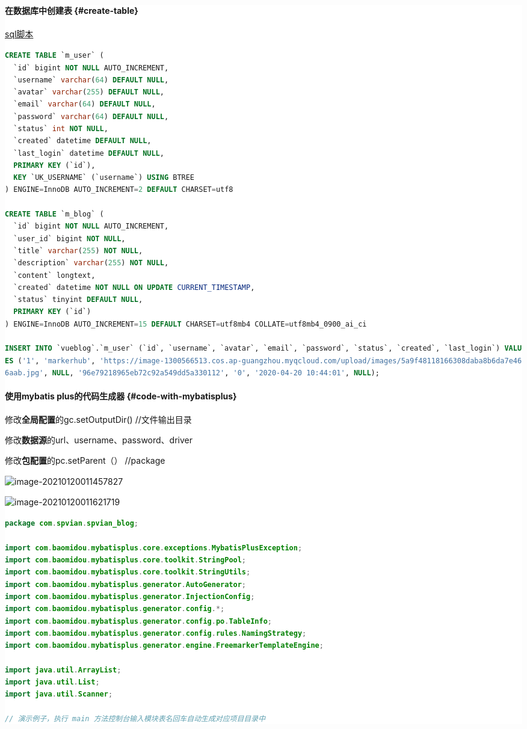 #### 在数据库中创建表             {#create-table}

[sql脚本](https://spvian.lanzous.com/i0IJMklc4vi)

```sql
CREATE TABLE `m_user` (
  `id` bigint NOT NULL AUTO_INCREMENT,
  `username` varchar(64) DEFAULT NULL,
  `avatar` varchar(255) DEFAULT NULL,
  `email` varchar(64) DEFAULT NULL,
  `password` varchar(64) DEFAULT NULL,
  `status` int NOT NULL,
  `created` datetime DEFAULT NULL,
  `last_login` datetime DEFAULT NULL,
  PRIMARY KEY (`id`),
  KEY `UK_USERNAME` (`username`) USING BTREE
) ENGINE=InnoDB AUTO_INCREMENT=2 DEFAULT CHARSET=utf8

CREATE TABLE `m_blog` (
  `id` bigint NOT NULL AUTO_INCREMENT,
  `user_id` bigint NOT NULL,
  `title` varchar(255) NOT NULL,
  `description` varchar(255) NOT NULL,
  `content` longtext,
  `created` datetime NOT NULL ON UPDATE CURRENT_TIMESTAMP,
  `status` tinyint DEFAULT NULL,
  PRIMARY KEY (`id`)
) ENGINE=InnoDB AUTO_INCREMENT=15 DEFAULT CHARSET=utf8mb4 COLLATE=utf8mb4_0900_ai_ci

INSERT INTO `vueblog`.`m_user` (`id`, `username`, `avatar`, `email`, `password`, `status`, `created`, `last_login`) VALUES ('1', 'markerhub', 'https://image-1300566513.cos.ap-guangzhou.myqcloud.com/upload/images/5a9f48118166308daba8b6da7e466aab.jpg', NULL, '96e79218965eb72c92a549dd5a330112', '0', '2020-04-20 10:44:01', NULL);
```

#### 使用mybatis plus的代码生成器               {#code-with-mybatisplus}

修改**全局配置**的gc.setOutputDir() 	//文件输出目录

修改**数据源**的url、username、password、driver

修改**包配置**的pc.setParent（）  //package

![image-20210120011457827](https://i.loli.net/2021/01/20/yu7LGfbC4gQKj8D.png)

<img src="https://i.loli.net/2021/01/20/mw3ZOXfGbN5CecJ.png" alt="image-20210120011621719"  />

```java
package com.spvian.spvian_blog;

import com.baomidou.mybatisplus.core.exceptions.MybatisPlusException;
import com.baomidou.mybatisplus.core.toolkit.StringPool;
import com.baomidou.mybatisplus.core.toolkit.StringUtils;
import com.baomidou.mybatisplus.generator.AutoGenerator;
import com.baomidou.mybatisplus.generator.InjectionConfig;
import com.baomidou.mybatisplus.generator.config.*;
import com.baomidou.mybatisplus.generator.config.po.TableInfo;
import com.baomidou.mybatisplus.generator.config.rules.NamingStrategy;
import com.baomidou.mybatisplus.generator.engine.FreemarkerTemplateEngine;

import java.util.ArrayList;
import java.util.List;
import java.util.Scanner;

// 演示例子，执行 main 方法控制台输入模块表名回车自动生成对应项目目录中
```